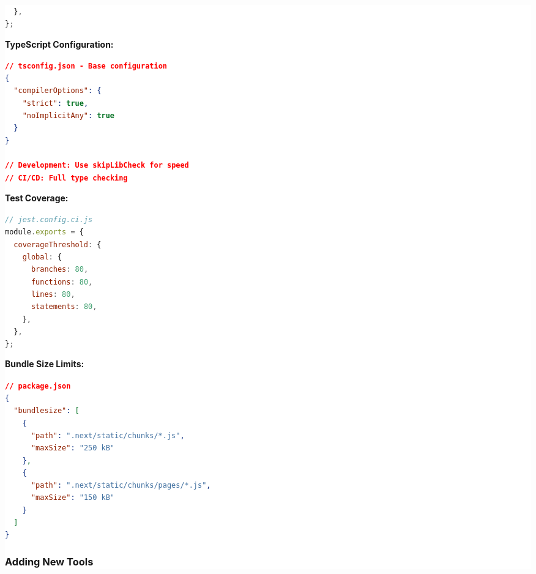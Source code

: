 ```javascript
  },
};
```

**TypeScript Configuration:**

```json
// tsconfig.json - Base configuration
{
  "compilerOptions": {
    "strict": true,
    "noImplicitAny": true
  }
}

// Development: Use skipLibCheck for speed
// CI/CD: Full type checking
```

**Test Coverage:**

```javascript
// jest.config.ci.js
module.exports = {
  coverageThreshold: {
    global: {
      branches: 80,
      functions: 80,
      lines: 80,
      statements: 80,
    },
  },
};
```

**Bundle Size Limits:**

```json
// package.json
{
  "bundlesize": [
    {
      "path": ".next/static/chunks/*.js",
      "maxSize": "250 kB"
    },
    {
      "path": ".next/static/chunks/pages/*.js",
      "maxSize": "150 kB"
    }
  ]
}
```

### Adding New Tools
